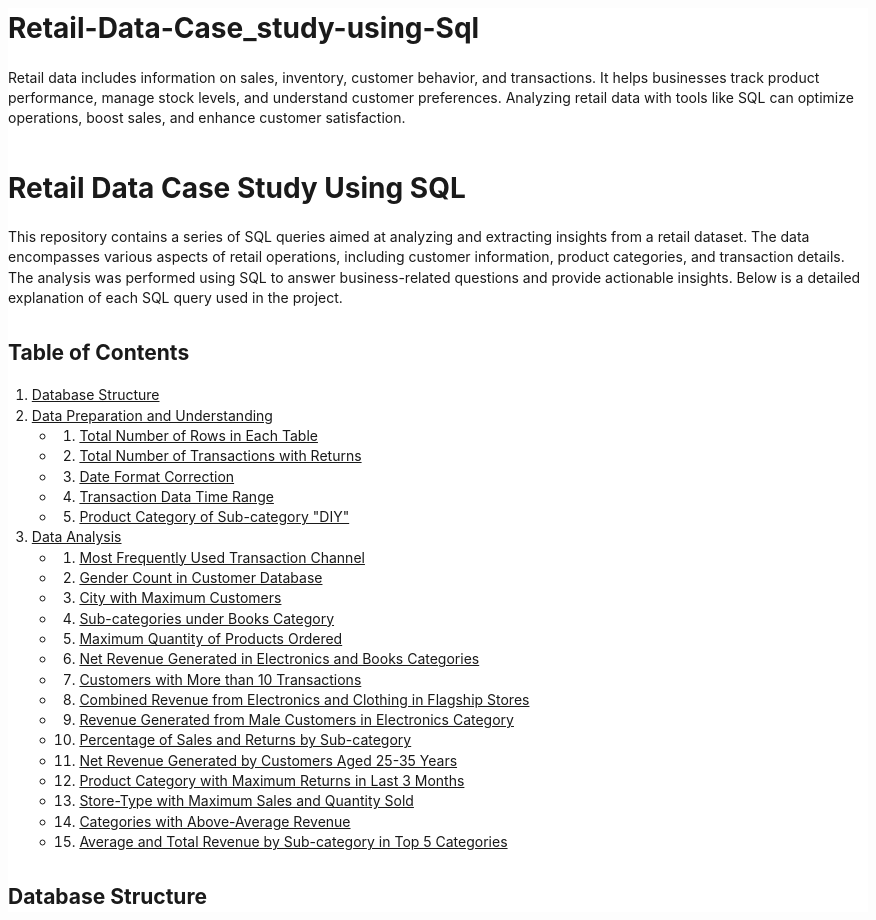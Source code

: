 # Retail-Data-Case_study-using-Sql
 Retail data includes information on sales, inventory, customer behavior, and transactions. It helps businesses track product performance, manage stock levels, and understand customer preferences. Analyzing retail data with tools like SQL can optimize operations, boost sales, and enhance customer satisfaction.


# Retail Data Case Study Using SQL

This repository contains a series of SQL queries aimed at analyzing and extracting insights from a retail dataset. The data encompasses various aspects of retail operations, including customer information, product categories, and transaction details. The analysis was performed using SQL to answer business-related questions and provide actionable insights. Below is a detailed explanation of each SQL query used in the project.

## Table of Contents
1. [Database Structure](#database-structure)
2. [Data Preparation and Understanding](#data-preparation-and-understanding)
   - 1. [Total Number of Rows in Each Table](#01-total-number-of-rows-in-each-table)
   - 2. [Total Number of Transactions with Returns](#02-total-number-of-transactions-with-returns)
   - 3. [Date Format Correction](#03-date-format-correction)
   - 4. [Transaction Data Time Range](#04-transaction-data-time-range)
   - 5. [Product Category of Sub-category "DIY"](#05-product-category-of-sub-category-diy)
3. [Data Analysis](#data-analysis)
   - 1. [Most Frequently Used Transaction Channel](#01-most-frequently-used-transaction-channel)
   - 2. [Gender Count in Customer Database](#02-gender-count-in-customer-database)
   - 3. [City with Maximum Customers](#03-city-with-maximum-customers)
   - 4. [Sub-categories under Books Category](#04-sub-categories-under-books-category)
   - 5. [Maximum Quantity of Products Ordered](#05-maximum-quantity-of-products-ordered)
   - 6. [Net Revenue Generated in Electronics and Books Categories](#06-net-revenue-generated-in-electronics-and-books-categories)
   - 7. [Customers with More than 10 Transactions](#07-customers-with-more-than-10-transactions)
   - 8. [Combined Revenue from Electronics and Clothing in Flagship Stores](#08-combined-revenue-from-electronics-and-clothing-in-flagship-stores)
   - 9. [Revenue Generated from Male Customers in Electronics Category](#09-revenue-generated-from-male-customers-in-electronics-category)
   - 10. [Percentage of Sales and Returns by Sub-category](#10-percentage-of-sales-and-returns-by-sub-category)
   - 11. [Net Revenue Generated by Customers Aged 25-35 Years](#11-net-revenue-generated-by-customers-aged-25-35-years)
   - 12. [Product Category with Maximum Returns in Last 3 Months](#12-product-category-with-maximum-returns-in-last-3-months)
   - 13. [Store-Type with Maximum Sales and Quantity Sold](#13-store-type-with-maximum-sales-and-quantity-sold)
   - 14. [Categories with Above-Average Revenue](#14-categories-with-above-average-revenue)
   - 15. [Average and Total Revenue by Sub-category in Top 5 Categories](#15-average-and-total-revenue-by-sub-category-in-top-5-categories)

## Database Structure
